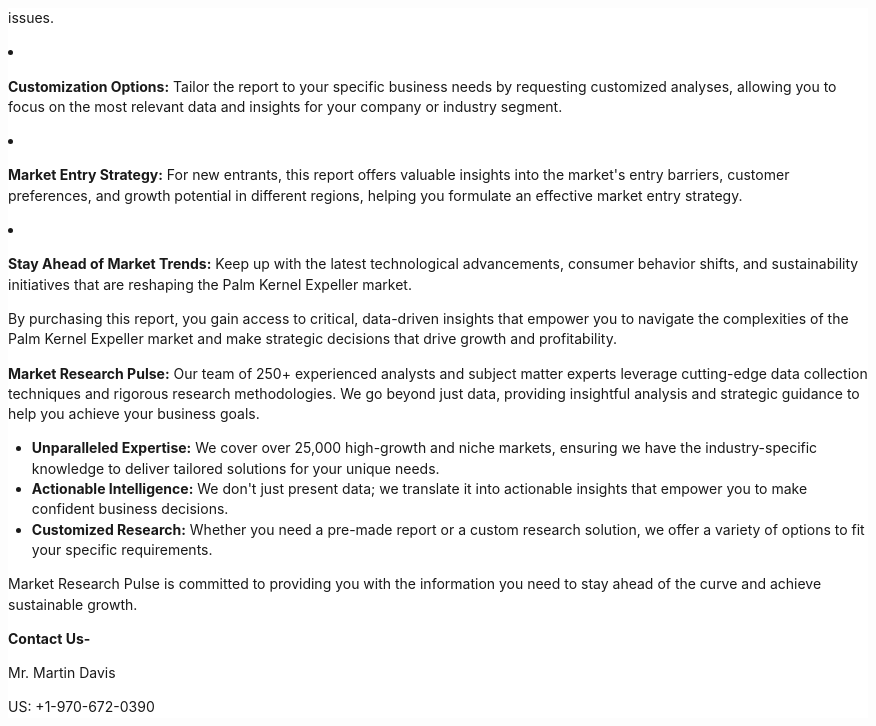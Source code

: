 issues.</p></li><li><p><strong>Customization Options:</strong> Tailor the report to your specific business needs by requesting customized analyses, allowing you to focus on the most relevant data and insights for your company or industry segment.</p></li><li><p><strong>Market Entry Strategy:</strong> For new entrants, this report offers valuable insights into the market's entry barriers, customer preferences, and growth potential in different regions, helping you formulate an effective market entry strategy.</p></li><li><p><strong>Stay Ahead of Market Trends:</strong> Keep up with the latest technological advancements, consumer behavior shifts, and sustainability initiatives that are reshaping the Palm Kernel Expeller market.</p></li></ol><p>By purchasing this report, you gain access to critical, data-driven insights that empower you to navigate the complexities of the Palm Kernel Expeller market and make strategic decisions that drive growth and profitability.</p><p><strong>Market Research Pulse:</strong>&nbsp;Our team of 250+ experienced analysts and subject matter experts leverage cutting-edge data collection techniques and rigorous research methodologies. We go beyond just data, providing insightful analysis and strategic guidance to help you achieve your business goals.</p><ul><li><strong>Unparalleled Expertise:</strong>&nbsp;We cover over 25,000 high-growth and niche markets, ensuring we have the industry-specific knowledge to deliver tailored solutions for your unique needs.</li><li><strong>Actionable Intelligence:</strong>&nbsp;We don't just present data; we translate it into actionable insights that empower you to make confident business decisions.</li><li><strong>Customized Research:</strong>&nbsp;Whether you need a pre-made report or a custom research solution, we offer a variety of options to fit your specific requirements.</li></ul><p>Market Research Pulse is committed to providing you with the information you need to stay ahead of the curve and achieve sustainable growth.</p><p><strong>Contact Us-</strong></p><p>Mr. Martin Davis</p><p>US: +1-970-672-0390</p>
